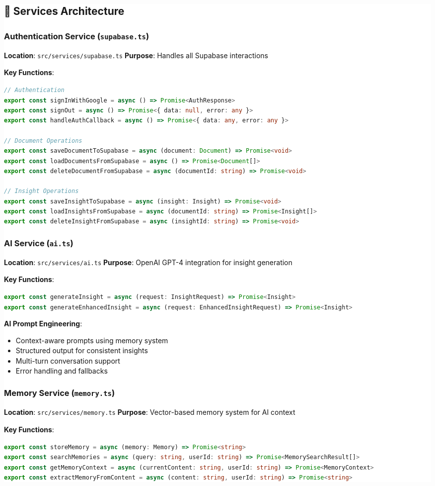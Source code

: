 ## 🔧 Services Architecture

### Authentication Service (`supabase.ts`)
**Location**: `src/services/supabase.ts`
**Purpose**: Handles all Supabase interactions

**Key Functions**:
```typescript
// Authentication
export const signInWithGoogle = async () => Promise<AuthResponse>
export const signOut = async () => Promise<{ data: null, error: any }>
export const handleAuthCallback = async () => Promise<{ data: any, error: any }>

// Document Operations
export const saveDocumentToSupabase = async (document: Document) => Promise<void>
export const loadDocumentsFromSupabase = async () => Promise<Document[]>
export const deleteDocumentFromSupabase = async (documentId: string) => Promise<void>

// Insight Operations
export const saveInsightToSupabase = async (insight: Insight) => Promise<void>
export const loadInsightsFromSupabase = async (documentId: string) => Promise<Insight[]>
export const deleteInsightFromSupabase = async (insightId: string) => Promise<void>
```

### AI Service (`ai.ts`)
**Location**: `src/services/ai.ts`
**Purpose**: OpenAI GPT-4 integration for insight generation

**Key Functions**:
```typescript
export const generateInsight = async (request: InsightRequest) => Promise<Insight>
export const generateEnhancedInsight = async (request: EnhancedInsightRequest) => Promise<Insight>
```

**AI Prompt Engineering**:
- Context-aware prompts using memory system
- Structured output for consistent insights
- Multi-turn conversation support
- Error handling and fallbacks

### Memory Service (`memory.ts`)
**Location**: `src/services/memory.ts`
**Purpose**: Vector-based memory system for AI context

**Key Functions**:
```typescript
export const storeMemory = async (memory: Memory) => Promise<string>
export const searchMemories = async (query: string, userId: string) => Promise<MemorySearchResult[]>
export const getMemoryContext = async (currentContent: string, userId: string) => Promise<MemoryContext>
export const extractMemoryFromContent = async (content: string, userId: string) => Promise<string>
```
